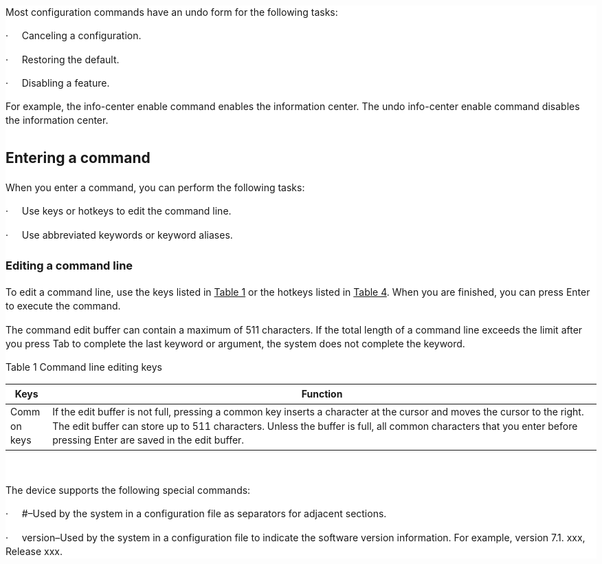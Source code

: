 Most configuration commands have an undo form for the following tasks:

·     Canceling a configuration.

·     Restoring the default.

·     Disabling a feature. 

For example, the info-center
enable command enables the information center. The
undo
info-center enable command disables the
information center.

## Entering a command

When you enter a
command, you can perform the following tasks:

·     Use keys or hotkeys to edit the command line.

·     Use abbreviated keywords or keyword aliases.

### Editing a command line

To edit a command line, use the keys listed
in [Table 1](#_Ref301795249) or
the hotkeys listed in [Table 4](#_Ref465686031). When
you are finished, you can press Enter to execute the
command.

The command edit buffer can contain a
maximum of 511 characters. If the total length of a command line exceeds the
limit after you press Tab to complete the last
keyword or argument, the system does not complete the keyword.

Table 1 Command line editing keys

| Keys | Function |
| --- | --- |
| Common keys | If the edit buffer is not full, pressing a common key inserts a character at the cursor and moves the cursor to the right. The edit buffer can store up to 511 characters. Unless the buffer is full, all common characters that you enter before pressing Enter are saved in the edit buffer. || Backspace | Deletes the character to the left of the cursor and moves the cursor back one character. || Left arrow key (←) | Moves the cursor one character to the left. || Right arrow key (→) | Moves the cursor one character to the right. || Up arrow key (↑) | Displays the previous command in the command history buffer. || Down arrow key (↓) | Displays the next command in the command history buffer. || Tab | If you press Tab after typing part of a keyword, the system automatically completes the keyword.  ·     If a unique match is found, the system displays the complete keyword.  ·     If there is more than one match, press Tab multiple times to pick the keyword you want to enter.  ·     If there is no match, the system does not modify what you entered but displays it again in the next line. |







‌

The device supports the following special
commands:

·     \#–Used by the system in a configuration
file as separators for adjacent sections.

·     version–Used by the system in a
configuration file to indicate the software version information. For example, version 7.1.
xxx, Release xxx.
